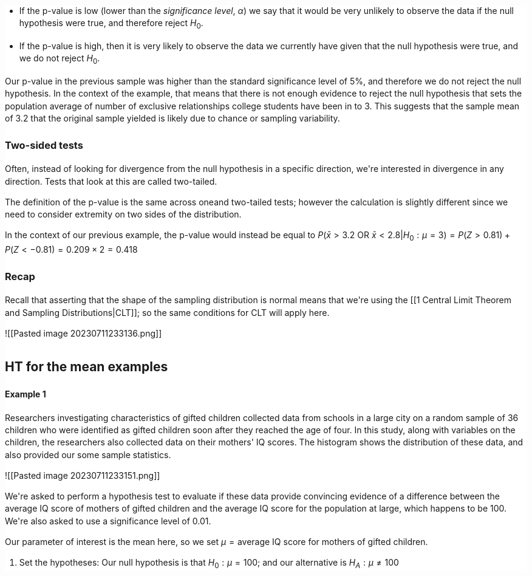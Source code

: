 - If the p-value is low (lower than the *significance level*, $\alpha$) we say that it would be very unlikely to observe the data if the null hypothesis were true, and therefore reject $H_0$.

- If the p-value is high, then it is very likely to observe the data we currently have given that the null hypothesis were true, and we do not reject $H_0$.

Our p-value in the previous sample was higher than the standard significance level of 5%, and therefore we do not reject the null hypothesis. In the context of the example, that means that there is not enough evidence to reject the null hypothesis that sets the population average of number of exclusive relationships college students have been in to 3. This suggests that the sample mean of 3.2 that the original sample yielded is likely due to chance or sampling variability.

### Two-sided tests

Often, instead of looking for divergence from the null hypothesis in a specific direction, we're interested in divergence in any direction. Tests that look at this are called two-tailed.

The definition of the p-value is the same across oneand two-tailed tests; however the calculation is slightly different since we need to consider extremity on two sides of the distribution.

In the context of our previous example, the p-value would instead be equal to $P\left(\bar{x} > 3.2 \text{ OR } \bar{x} < 2.8| H_0: \mu = 3\right) = P(Z > 0.81) + P(Z < -0.81) = 0.209 \times 2 = 0.418$

### Recap

Recall that asserting that the shape of the sampling distribution is normal means that we're using the [[1 Central Limit Theorem and Sampling Distributions|CLT]]; so the same conditions for CLT will apply here.

![[Pasted image 20230711233136.png]]

## HT for the mean examples

#### Example 1

Researchers investigating characteristics of gifted children collected data from schools in a large city on a random sample of 36 children who were identified as gifted children soon after they reached the age of four. In this study, along with variables on the children, the researchers also collected data on their mothers' IQ scores. The histogram shows the distribution of these data, and also provided our some sample statistics.

![[Pasted image 20230711233151.png]]

We're asked to perform a hypothesis test to evaluate if these data provide convincing evidence of a difference between the average IQ score of mothers of gifted children and the average IQ score for the population at large, which happens to be 100. We're also asked to use a significance level of 0.01.

Our parameter of interest is the mean here, so we set $\mu = \text{average IQ score for mothers of gifted children}$.

1. Set the hypotheses: Our null hypothesis is that $H_0: \mu = 100$; and our alternative is $H_A: \mu \neq 100$
